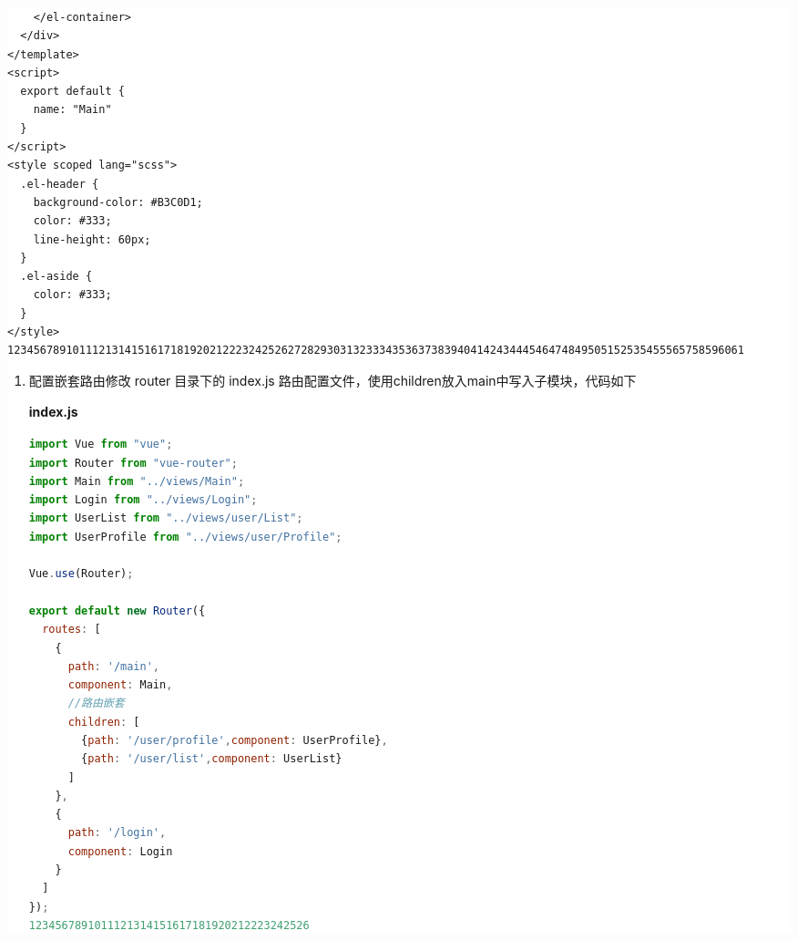 ```vue
    </el-container>
  </div>
</template>
<script>
  export default {
    name: "Main"
  }
</script>
<style scoped lang="scss">
  .el-header {
    background-color: #B3C0D1;
    color: #333;
    line-height: 60px;
  }
  .el-aside {
    color: #333;
  }
</style>
12345678910111213141516171819202122232425262728293031323334353637383940414243444546474849505152535455565758596061
```

1. 配置嵌套路由修改 router 目录下的 index.js 路由配置文件，使用children放入main中写入子模块，代码如下

   **index.js**

   ```javascript
   import Vue from "vue";
   import Router from "vue-router";
   import Main from "../views/Main";
   import Login from "../views/Login";
   import UserList from "../views/user/List";
   import UserProfile from "../views/user/Profile";
   
   Vue.use(Router);
   
   export default new Router({
     routes: [
       {
         path: '/main',
         component: Main,
         //路由嵌套
         children: [
           {path: '/user/profile',component: UserProfile},
           {path: '/user/list',component: UserList}
         ]
       },
       {
         path: '/login',
         component: Login
       }
     ]
   });
   1234567891011121314151617181920212223242526
   ```
